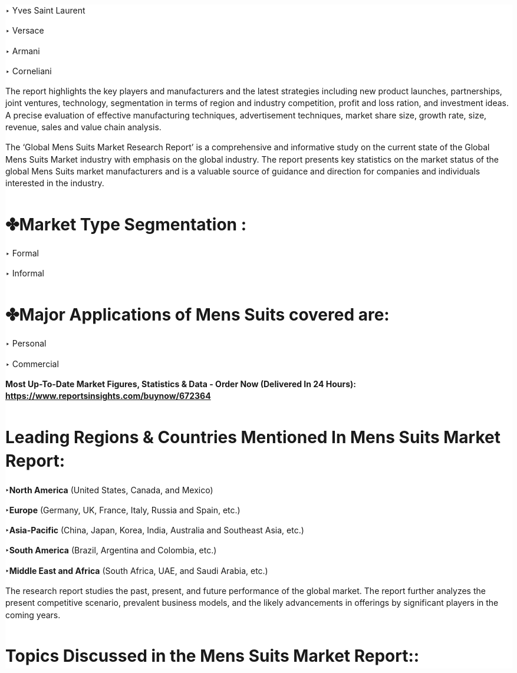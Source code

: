 ‣ Yves Saint Laurent

‣ Versace

‣ Armani

‣ Corneliani

The report highlights the key players and manufacturers and the latest strategies including new product launches, partnerships, joint ventures, technology, segmentation in terms of region and industry competition, profit and loss ration, and investment ideas. A precise evaluation of effective manufacturing techniques, advertisement techniques, market share size, growth rate, size, revenue, sales and value chain analysis.

The ‘Global Mens Suits Market Research Report’ is a comprehensive and informative study on the current state of the Global Mens Suits Market industry with emphasis on the global industry. The report presents key statistics on the market status of the global Mens Suits market manufacturers and is a valuable source of guidance and direction for companies and individuals interested in the industry.

# <strong>✤Market Type Segmentation :</strong>

‣ Formal

‣ Informal

# <strong>✤Major Applications of Mens Suits covered are:</strong>

‣ Personal

‣ Commercial

<strong>Most Up-To-Date Market Figures, Statistics & Data - Order Now (Delivered In 24 Hours): <a href=https://www.reportsinsights.com/buynow/672364>https://www.reportsinsights.com/buynow/672364</a></strong>

# <strong>Leading Regions &amp; Countries Mentioned In Mens Suits Market Report:</strong>

<strong>‣North America</strong> (United States, Canada, and Mexico)

<strong>‣Europe</strong> (Germany, UK, France, Italy, Russia and Spain, etc.)

<strong>‣Asia-Pacific</strong> (China, Japan, Korea, India, Australia and Southeast Asia, etc.)

<strong>‣South America</strong> (Brazil, Argentina and Colombia, etc.)

<strong>‣Middle East and Africa</strong> (South Africa, UAE, and Saudi Arabia, etc.)

The research report studies the past, present, and future performance of the global market. The report further analyzes the present competitive scenario, prevalent business models, and the likely advancements in offerings by significant players in the coming years.

# <strong>Topics Discussed in the Mens Suits Market Report::</strong>
